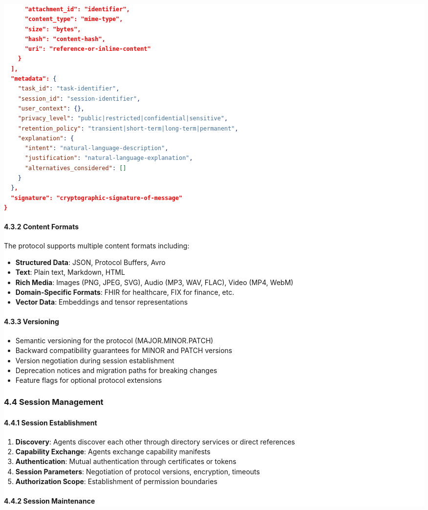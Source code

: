 ```json
      "attachment_id": "identifier",
      "content_type": "mime-type",
      "size": "bytes",
      "hash": "content-hash",
      "uri": "reference-or-inline-content"
    }
  ],
  "metadata": {
    "task_id": "task-identifier",
    "session_id": "session-identifier",
    "user_context": {},
    "privacy_level": "public|restricted|confidential|sensitive",
    "retention_policy": "transient|short-term|long-term|permanent",
    "explanation": {
      "intent": "natural-language-description",
      "justification": "natural-language-explanation",
      "alternatives_considered": []
    }
  },
  "signature": "cryptographic-signature-of-message"
}
```

#### 4.3.2 Content Formats

The protocol supports multiple content formats including:

- **Structured Data**: JSON, Protocol Buffers, Avro
- **Text**: Plain text, Markdown, HTML
- **Rich Media**: Images (PNG, JPEG, SVG), Audio (MP3, WAV, FLAC), Video (MP4, WebM)
- **Domain-Specific Formats**: FHIR for healthcare, FIX for finance, etc.
- **Vector Data**: Embeddings and tensor representations

#### 4.3.3 Versioning

- Semantic versioning for the protocol (MAJOR.MINOR.PATCH)
- Backward compatibility guarantees for MINOR and PATCH versions
- Version negotiation during session establishment
- Deprecation notices and migration paths for breaking changes
- Feature flags for optional protocol extensions

### 4.4 Session Management

#### 4.4.1 Session Establishment

1. **Discovery**: Agents discover each other through directory services or direct references
2. **Capability Exchange**: Agents exchange capability manifests
3. **Authentication**: Mutual authentication through certificates or tokens
4. **Session Parameters**: Negotiation of protocol versions, encryption, timeouts
5. **Authorization Scope**: Establishment of permission boundaries

#### 4.4.2 Session Maintenance
